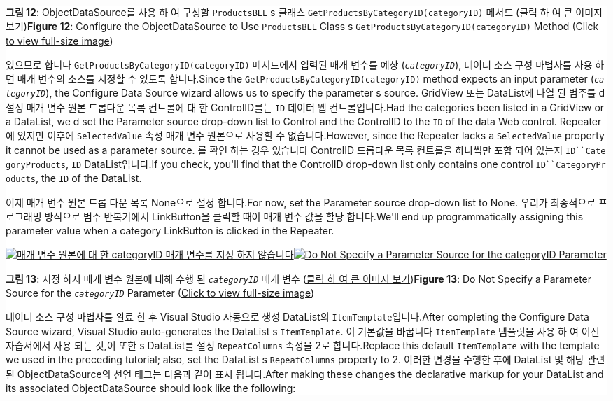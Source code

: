 <span data-ttu-id="dba14-250">**그림 12**: ObjectDataSource를 사용 하 여 구성할 `ProductsBLL` s 클래스 `GetProductsByCategoryID(categoryID)` 메서드 ([클릭 하 여 큰 이미지 보기](master-detail-using-a-bulleted-list-of-master-records-with-a-details-datalist-cs/_static/image34.png))</span><span class="sxs-lookup"><span data-stu-id="dba14-250">**Figure 12**: Configure the ObjectDataSource to Use `ProductsBLL` Class s `GetProductsByCategoryID(categoryID)` Method ([Click to view full-size image](master-detail-using-a-bulleted-list-of-master-records-with-a-details-datalist-cs/_static/image34.png))</span></span>


<span data-ttu-id="dba14-251">있으므로 합니다 `GetProductsByCategoryID(categoryID)` 메서드에서 입력된 매개 변수를 예상 (*`categoryID`*), 데이터 소스 구성 마법사를 사용 하면 매개 변수의 소스를 지정할 수 있도록 합니다.</span><span class="sxs-lookup"><span data-stu-id="dba14-251">Since the `GetProductsByCategoryID(categoryID)` method expects an input parameter (*`categoryID`*), the Configure Data Source wizard allows us to specify the parameter s source.</span></span> <span data-ttu-id="dba14-252">GridView 또는 DataList에 나열 된 범주를 d 설정 매개 변수 원본 드롭다운 목록 컨트롤에 대 한 ControlID를는 `ID` 데이터 웹 컨트롤입니다.</span><span class="sxs-lookup"><span data-stu-id="dba14-252">Had the categories been listed in a GridView or a DataList, we d set the Parameter source drop-down list to Control and the ControlID to the `ID` of the data Web control.</span></span> <span data-ttu-id="dba14-253">Repeater에 있지만 이후에 `SelectedValue` 속성 매개 변수 원본으로 사용할 수 없습니다.</span><span class="sxs-lookup"><span data-stu-id="dba14-253">However, since the Repeater lacks a `SelectedValue` property it cannot be used as a parameter source.</span></span> <span data-ttu-id="dba14-254">를 확인 하는 경우 있습니다 ControlID 드롭다운 목록 컨트롤을 하나씩만 포함 되어 있는지 `ID``CategoryProducts`, `ID` DataList입니다.</span><span class="sxs-lookup"><span data-stu-id="dba14-254">If you check, you'll find that the ControlID drop-down list only contains one control `ID``CategoryProducts`, the `ID` of the DataList.</span></span>

<span data-ttu-id="dba14-255">이제 매개 변수 원본 드롭 다운 목록 None으로 설정 합니다.</span><span class="sxs-lookup"><span data-stu-id="dba14-255">For now, set the Parameter source drop-down list to None.</span></span> <span data-ttu-id="dba14-256">우리가 최종적으로 프로그래밍 방식으로 범주 반복기에서 LinkButton을 클릭할 때이 매개 변수 값을 할당 합니다.</span><span class="sxs-lookup"><span data-stu-id="dba14-256">We'll end up programmatically assigning this parameter value when a category LinkButton is clicked in the Repeater.</span></span>


<span data-ttu-id="dba14-257">[![매개 변수 원본에 대 한 categoryID 매개 변수를 지정 하지 않습니다](master-detail-using-a-bulleted-list-of-master-records-with-a-details-datalist-cs/_static/image36.png)](master-detail-using-a-bulleted-list-of-master-records-with-a-details-datalist-cs/_static/image35.png)</span><span class="sxs-lookup"><span data-stu-id="dba14-257">[![Do Not Specify a Parameter Source for the categoryID Parameter](master-detail-using-a-bulleted-list-of-master-records-with-a-details-datalist-cs/_static/image36.png)](master-detail-using-a-bulleted-list-of-master-records-with-a-details-datalist-cs/_static/image35.png)</span></span>

<span data-ttu-id="dba14-258">**그림 13**: 지정 하지 매개 변수 원본에 대해 수행 된 *`categoryID`* 매개 변수 ([클릭 하 여 큰 이미지 보기](master-detail-using-a-bulleted-list-of-master-records-with-a-details-datalist-cs/_static/image37.png))</span><span class="sxs-lookup"><span data-stu-id="dba14-258">**Figure 13**: Do Not Specify a Parameter Source for the *`categoryID`* Parameter ([Click to view full-size image](master-detail-using-a-bulleted-list-of-master-records-with-a-details-datalist-cs/_static/image37.png))</span></span>


<span data-ttu-id="dba14-259">데이터 소스 구성 마법사를 완료 한 후 Visual Studio 자동으로 생성 DataList의 `ItemTemplate`입니다.</span><span class="sxs-lookup"><span data-stu-id="dba14-259">After completing the Configure Data Source wizard, Visual Studio auto-generates the DataList s `ItemTemplate`.</span></span> <span data-ttu-id="dba14-260">이 기본값을 바꿉니다 `ItemTemplate` 템플릿을 사용 하 여 이전 자습서에서 사용 되는 것,이 또한 s DataList를 설정 `RepeatColumns` 속성을 2로 합니다.</span><span class="sxs-lookup"><span data-stu-id="dba14-260">Replace this default `ItemTemplate` with the template we used in the preceding tutorial; also, set the DataList s `RepeatColumns` property to 2.</span></span> <span data-ttu-id="dba14-261">이러한 변경을 수행한 후에 DataList 및 해당 관련된 ObjectDataSource의 선언 태그는 다음과 같이 표시 됩니다.</span><span class="sxs-lookup"><span data-stu-id="dba14-261">After making these changes the declarative markup for your DataList and its associated ObjectDataSource should look like the following:</span></span>
